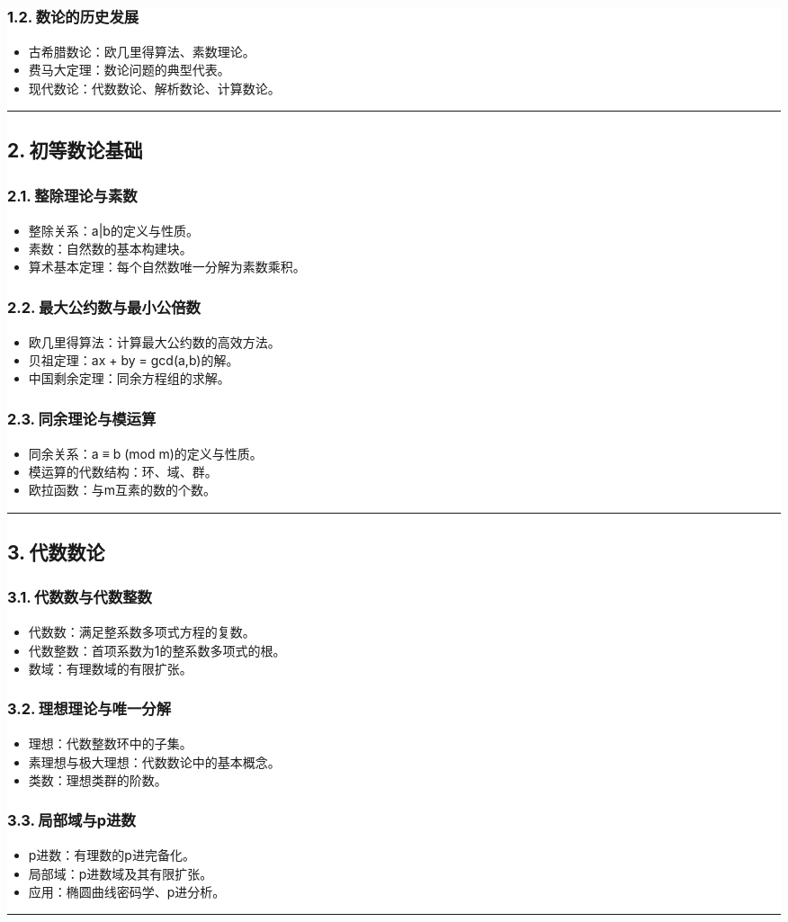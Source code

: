 ### 1.2. 数论的历史发展

- 古希腊数论：欧几里得算法、素数理论。
- 费马大定理：数论问题的典型代表。
- 现代数论：代数数论、解析数论、计算数论。

---

## 2. 初等数论基础

### 2.1. 整除理论与素数

- 整除关系：a|b的定义与性质。
- 素数：自然数的基本构建块。
- 算术基本定理：每个自然数唯一分解为素数乘积。

### 2.2. 最大公约数与最小公倍数

- 欧几里得算法：计算最大公约数的高效方法。
- 贝祖定理：ax + by = gcd(a,b)的解。
- 中国剩余定理：同余方程组的求解。

### 2.3. 同余理论与模运算

- 同余关系：a ≡ b (mod m)的定义与性质。
- 模运算的代数结构：环、域、群。
- 欧拉函数：与m互素的数的个数。

---

## 3. 代数数论

### 3.1. 代数数与代数整数

- 代数数：满足整系数多项式方程的复数。
- 代数整数：首项系数为1的整系数多项式的根。
- 数域：有理数域的有限扩张。

### 3.2. 理想理论与唯一分解

- 理想：代数整数环中的子集。
- 素理想与极大理想：代数数论中的基本概念。
- 类数：理想类群的阶数。

### 3.3. 局部域与p进数

- p进数：有理数的p进完备化。
- 局部域：p进数域及其有限扩张。
- 应用：椭圆曲线密码学、p进分析。

---

